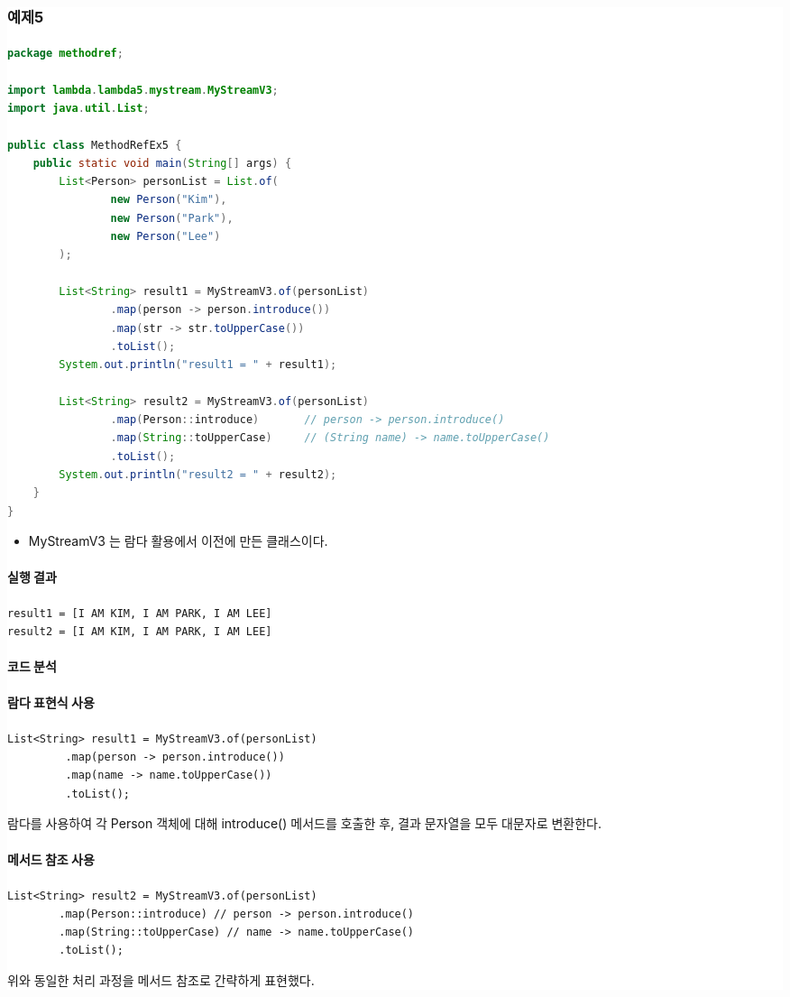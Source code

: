 ### 예제5
```java
package methodref;

import lambda.lambda5.mystream.MyStreamV3;
import java.util.List;

public class MethodRefEx5 {
    public static void main(String[] args) {
        List<Person> personList = List.of(
                new Person("Kim"),
                new Person("Park"),
                new Person("Lee")
        );

        List<String> result1 = MyStreamV3.of(personList)
                .map(person -> person.introduce())
                .map(str -> str.toUpperCase())
                .toList();
        System.out.println("result1 = " + result1);

        List<String> result2 = MyStreamV3.of(personList)
                .map(Person::introduce)       // person -> person.introduce()
                .map(String::toUpperCase)     // (String name) -> name.toUpperCase()
                .toList();
        System.out.println("result2 = " + result2);
    }
}
```
- MyStreamV3 는 람다 활용에서 이전에 만든 클래스이다.

#### 실행 결과
```
result1 = [I AM KIM, I AM PARK, I AM LEE]
result2 = [I AM KIM, I AM PARK, I AM LEE]
```

#### 코드 분석
#### 람다 표현식 사용
```
List<String> result1 = MyStreamV3.of(personList)
         .map(person -> person.introduce())
         .map(name -> name.toUpperCase())
         .toList();
```
람다를 사용하여 각 Person 객체에 대해 introduce() 메서드를 호출한 후, 결과 문자열을 모두 대문자로 변환한다.

#### 메서드 참조 사용
```
List<String> result2 = MyStreamV3.of(personList)
        .map(Person::introduce) // person -> person.introduce()
        .map(String::toUpperCase) // name -> name.toUpperCase()
        .toList();
```
위와 동일한 처리 과정을 메서드 참조로 간략하게 표현했다.
